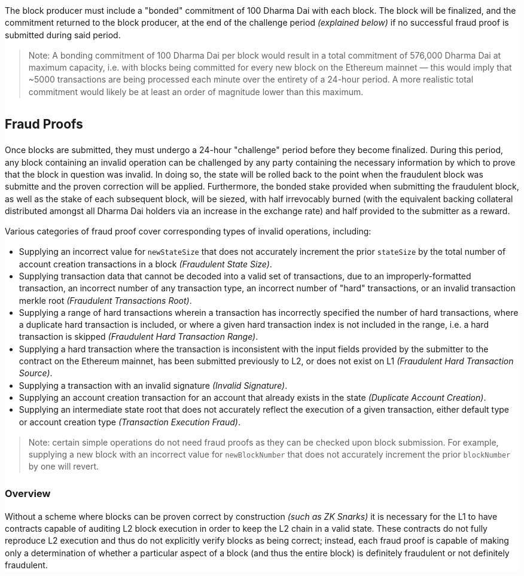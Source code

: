 The block producer must include a "bonded" commitment of 100 Dharma Dai with each block. The block will be finalized, and the commitment returned to the block producer, at the end of the challenge period _(explained below)_ if no successful fraud proof is submitted during said period.

> Note: A bonding commitment of 100 Dharma Dai per block would result in a total commitment of 576,000 Dharma Dai at maximum capacity, i.e. with blocks being committed for every new block on the Ethereum mainnet — this would imply that ~5000 transactions are being processed each minute over the entirety of a 24-hour period. A more realistic total commitment would likely be at least an order of magnitude lower than this maximum.

## Fraud Proofs

Once blocks are submitted, they must undergo a 24-hour "challenge" period before they become finalized. During this period, any block containing an invalid operation can be challenged by any party containing the necessary information by which to prove that the block in question was invalid. In doing so, the state will be rolled back to the point when the fraudulent block was submitte and the proven correction will be applied. Furthermore, the bonded stake provided when submitting the fraudulent block, as well as the stake of each subsequent block, will be siezed, with half irrevocably burned (with the equivalent backing collateral distributed amongst all Dharma Dai holders via an increase in the exchange rate) and half provided to the submitter as a reward.

Various categories of fraud proof cover corresponding types of invalid operations, including:

- Supplying an incorrect value for `newStateSize` that does not accurately increment the prior `stateSize` by the total number of account creation transactions in a block _(Fraudulent State Size)_.
- Supplying transaction data that cannot be decoded into a valid set of transactions, due to an improperly-formatted transaction, an incorrect number of any transaction type, an incorrect number of "hard" transactions, or an invalid transaction merkle root _(Fraudulent Transactions Root)_.
- Supplying a range of hard transactions wherein a transaction has incorrectly specified the number of hard transactions, where a duplicate hard transaction is included, or where a given hard transaction index is not included in the range, i.e. a hard transaction is skipped _(Fraudulent Hard Transaction Range)_.
- Supplying a hard transaction where the transaction is inconsistent with the input fields provided by the submitter to the contract on the Ethereum mainnet, has been submitted previously to L2, or does not exist on L1 _(Fraudulent Hard Transaction Source)_.
- Supplying a transaction with an invalid signature _(Invalid Signature)_.
- Supplying an account creation transaction for an account that already exists in the state _(Duplicate Account Creation)_.
- Supplying an intermediate state root that does not accurately reflect the execution of a given transaction, either default type or account creation type _(Transaction Execution Fraud)_.

> Note: certain simple operations do not need fraud proofs as they can be checked upon block submission. For example, supplying a new block with an incorrect value for `newBlockNumber` that does not accurately increment the prior `blockNumber` by one will revert.

### Overview

Without a scheme where blocks can be proven correct by construction _(such as ZK Snarks)_ it is necessary for the L1 to have contracts capable of auditing L2 block execution in order to keep the L2 chain in a valid state. These contracts do not fully reproduce L2 execution and thus do not explicitly verify blocks as being correct; instead, each fraud proof is capable of making only a determination of whether a particular aspect of a block (and thus the entire block) is definitely fraudulent or not definitely fraudulent.

